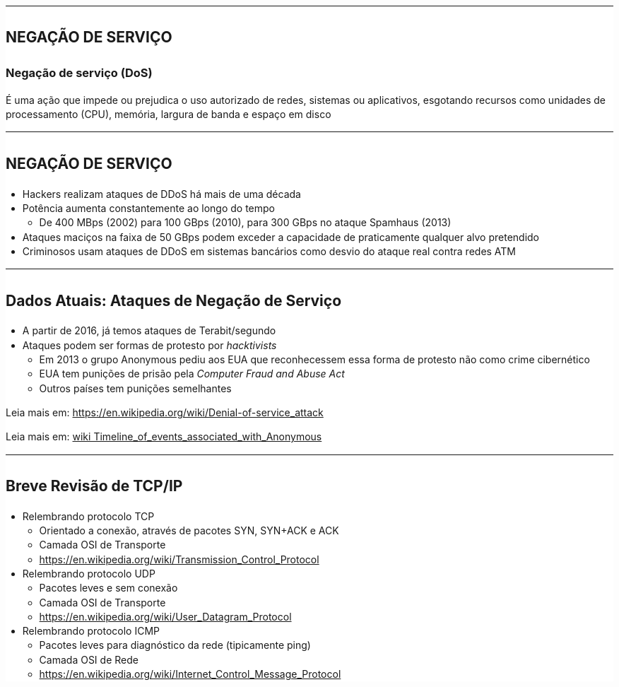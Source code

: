 -------

## NEGAÇÃO DE SERVIÇO

### Negação de serviço (DoS)
É uma ação que
impede ou prejudica o uso autorizado de redes,
sistemas ou aplicativos, esgotando recursos
como unidades de processamento (CPU),
memória, largura de banda e espaço em disco

-------

## NEGAÇÃO DE SERVIÇO
- Hackers realizam ataques de DDoS há mais de uma
década
- Potência aumenta constantemente ao longo do
tempo
   * De 400 MBps (2002) para 100 GBps (2010), para 300
GBps no ataque Spamhaus (2013)
- Ataques maciços na faixa de 50 GBps podem
exceder a capacidade de praticamente qualquer
alvo pretendido
- Criminosos usam ataques de DDoS em sistemas
bancários como desvio do ataque real contra redes
ATM

----------

## Dados Atuais: Ataques de Negação de Serviço

- A partir de 2016, já temos ataques de Terabit/segundo
- Ataques podem ser formas de protesto por *hacktivists* 
   * Em 2013 o grupo Anonymous pediu aos EUA que reconhecessem essa
   forma de protesto não como crime cibernético
   * EUA tem punições de prisão pela *Computer Fraud and Abuse Act*
   * Outros países tem punições semelhantes


Leia mais em: https://en.wikipedia.org/wiki/Denial-of-service_attack

Leia mais em: [wiki Timeline_of_events_associated_with_Anonymous](https://en.wikipedia.org/wiki/Timeline_of_events_associated_with_Anonymous)

-------

## Breve Revisão de TCP/IP

- Relembrando protocolo TCP
   * Orientado a conexão, através de pacotes SYN, SYN+ACK e ACK
   * Camada OSI de Transporte
   * https://en.wikipedia.org/wiki/Transmission_Control_Protocol
- Relembrando protocolo UDP
   * Pacotes leves e sem conexão
   * Camada OSI de Transporte
   * https://en.wikipedia.org/wiki/User_Datagram_Protocol
- Relembrando protocolo ICMP
   * Pacotes leves para diagnóstico da rede (tipicamente ping)
   * Camada OSI de Rede
   * https://en.wikipedia.org/wiki/Internet_Control_Message_Protocol
